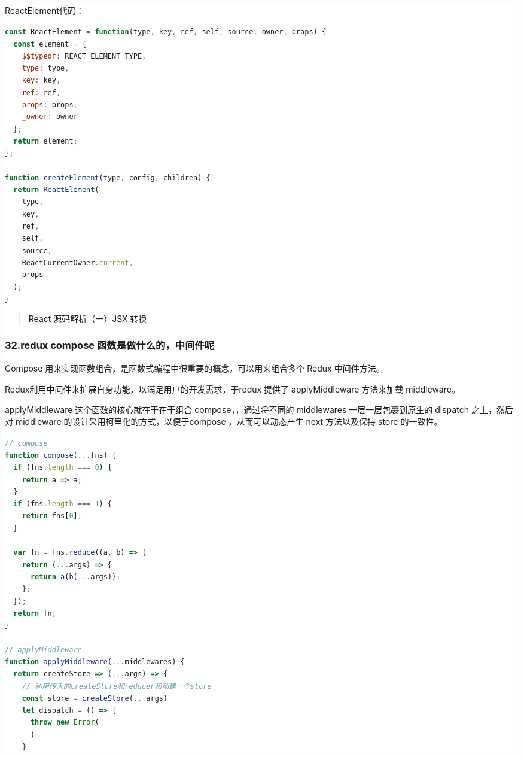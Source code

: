 ReactElement代码：

```js
const ReactElement = function(type, key, ref, self, source, owner, props) {
  const element = {
    $$typeof: REACT_ELEMENT_TYPE,
    type: type,
    key: key,
    ref: ref,
    props: props,
    _owner: owner
  };
  return element;
};

function createElement(type, config, children) {
  return ReactElement(
    type,
    key,
    ref,
    self,
    source,
    ReactCurrentOwner.current,
    props
  );
}
```

> [ React 源码解析（一）JSX 转换](https://mengsixing.github.io/blog/library-react-code-1.html#jsx-%E6%96%87%E4%BB%B6%E8%BD%AC%E6%8D%A2)

### 32.redux compose 函数是做什么的，中间件呢

Compose 用来实现函数组合，是函数式编程中很重要的概念，可以用来组合多个 Redux 中间件方法。

Redux利用中间件来扩展自身功能，以满足用户的开发需求，于redux 提供了 applyMiddleware 方法来加载 middleware。

applyMiddleware 这个函数的核心就在于在于组合 compose，，通过将不同的 middlewares 一层一层包裹到原生的 dispatch 之上，然后对 middleware 的设计采用柯里化的方式，以便于compose ，从而可以动态产生 next 方法以及保持 store 的一致性。

```js
// compose
function compose(...fns) {
  if (fns.length === 0) {
    return a => a;
  }
  if (fns.length === 1) {
    return fns[0];
  }

  var fn = fns.reduce((a, b) => {
    return (...args) => {
      return a(b(...args));
    };
  });
  return fn;
}

// applyMiddleware
function applyMiddleware(...middlewares) {
  return createStore => (...args) => {
    // 利用传入的createStore和reducer和创建一个store
    const store = createStore(...args)
    let dispatch = () => {
      throw new Error(
      )
    }
```